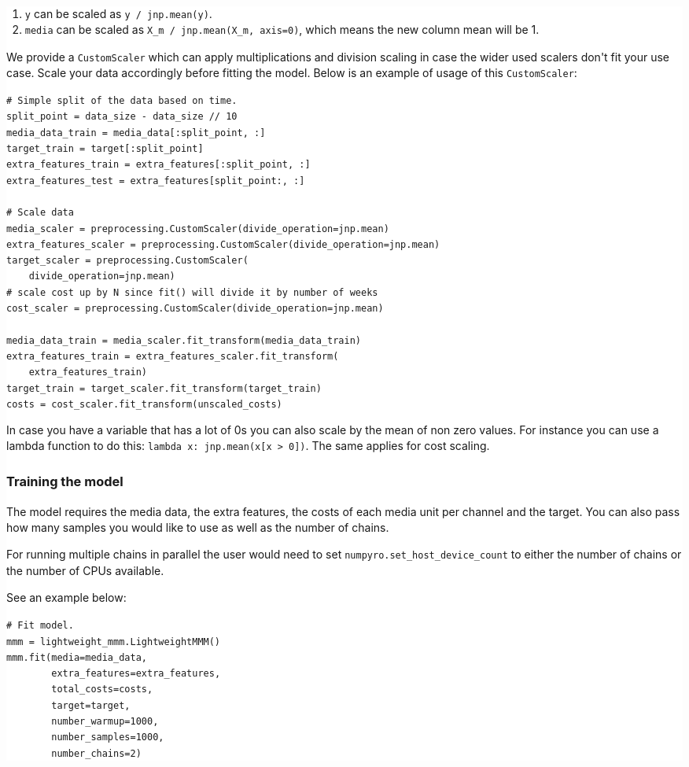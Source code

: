 1. `y` can be scaled as `y / jnp.mean(y)`.
2. `media` can be scaled as `X_m / jnp.mean(X_m, axis=0)`, which means the new column mean will be 1.

We provide a `CustomScaler` which can apply multiplications and division scaling
in case the wider used scalers don't fit your use case. Scale your data
accordingly before fitting the model.
Below is an example of usage of this `CustomScaler`:

```
# Simple split of the data based on time.
split_point = data_size - data_size // 10
media_data_train = media_data[:split_point, :]
target_train = target[:split_point]
extra_features_train = extra_features[:split_point, :]
extra_features_test = extra_features[split_point:, :]

# Scale data
media_scaler = preprocessing.CustomScaler(divide_operation=jnp.mean)
extra_features_scaler = preprocessing.CustomScaler(divide_operation=jnp.mean)
target_scaler = preprocessing.CustomScaler(
    divide_operation=jnp.mean)
# scale cost up by N since fit() will divide it by number of weeks
cost_scaler = preprocessing.CustomScaler(divide_operation=jnp.mean)

media_data_train = media_scaler.fit_transform(media_data_train)
extra_features_train = extra_features_scaler.fit_transform(
    extra_features_train)
target_train = target_scaler.fit_transform(target_train)
costs = cost_scaler.fit_transform(unscaled_costs)
```

In case you have a variable that has a lot of 0s you can also scale by the mean
of non zero values. For instance you can use a lambda function to do this:
`lambda x: jnp.mean(x[x > 0])`. The same applies for cost scaling.

### Training the model
The model requires the media data, the extra features, the costs of each media
unit per channel and the target. You can also pass how many samples you would
like to use as well as the number of chains.

For running multiple chains in parallel the user would need to set
`numpyro.set_host_device_count` to either the number of chains or the number of
CPUs available.

See an example below:

```
# Fit model.
mmm = lightweight_mmm.LightweightMMM()
mmm.fit(media=media_data,
        extra_features=extra_features,
        total_costs=costs,
        target=target,
        number_warmup=1000,
        number_samples=1000,
        number_chains=2)
```

